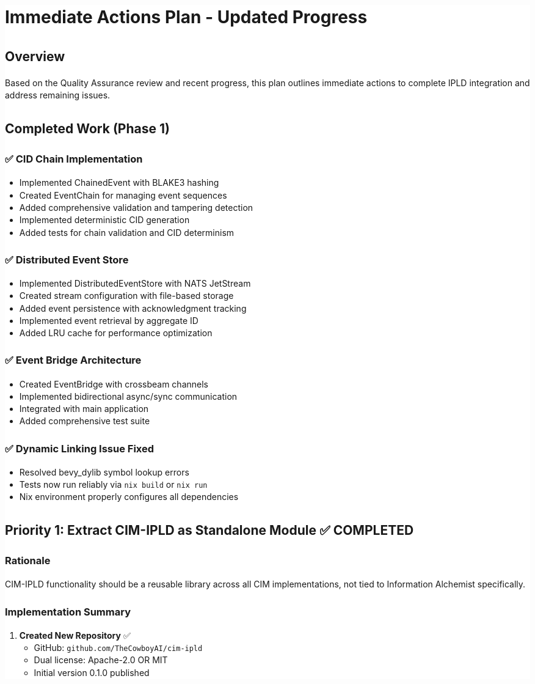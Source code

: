 # Immediate Actions Plan - Updated Progress

## Overview

Based on the Quality Assurance review and recent progress, this plan outlines immediate actions to complete IPLD integration and address remaining issues.

## Completed Work (Phase 1)

### ✅ CID Chain Implementation
- Implemented ChainedEvent with BLAKE3 hashing
- Created EventChain for managing event sequences
- Added comprehensive validation and tampering detection
- Implemented deterministic CID generation
- Added tests for chain validation and CID determinism

### ✅ Distributed Event Store
- Implemented DistributedEventStore with NATS JetStream
- Created stream configuration with file-based storage
- Added event persistence with acknowledgment tracking
- Implemented event retrieval by aggregate ID
- Added LRU cache for performance optimization

### ✅ Event Bridge Architecture
- Created EventBridge with crossbeam channels
- Implemented bidirectional async/sync communication
- Integrated with main application
- Added comprehensive test suite

### ✅ Dynamic Linking Issue Fixed
- Resolved bevy_dylib symbol lookup errors
- Tests now run reliably via `nix build` or `nix run`
- Nix environment properly configures all dependencies

## Priority 1: Extract CIM-IPLD as Standalone Module ✅ COMPLETED

### Rationale
CIM-IPLD functionality should be a reusable library across all CIM implementations, not tied to Information Alchemist specifically.

### Implementation Summary

1. **Created New Repository** ✅
   - GitHub: `github.com/TheCowboyAI/cim-ipld`
   - Dual license: Apache-2.0 OR MIT
   - Initial version 0.1.0 published
